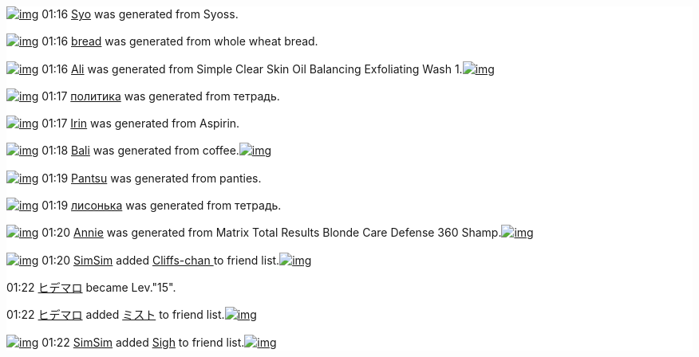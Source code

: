 [![img](http://img850.imageshack.us/img850/9369/vuyj.png)](http://www.barcodekanojo.com/kanojo/2831919/Syo) 01:16 [Syo](http://www.barcodekanojo.com/kanojo/2831919/Syo) was generated from Syoss.

[![img](http://img18.imageshack.us/img18/9253/ly70.png)](http://www.barcodekanojo.com/kanojo/2831920/bread) 01:16 [bread](http://www.barcodekanojo.com/kanojo/2831920/bread) was generated from whole wheat bread.

[![img](http://img854.imageshack.us/img854/1690/ho3f.png)](http://www.barcodekanojo.com/kanojo/2831921/Ali) 01:16 [Ali](http://www.barcodekanojo.com/kanojo/2831921/Ali) was generated from Simple Clear Skin Oil Balancing Exfoliating Wash 1.[![img](http://img585.imageshack.us/img585/3596/o4er.jpg)](http://www.barcodekanojo.com/product_images/barcode/5420473/1393949745/50x50xSimple,P20Clear,P20Skin,P20Oil,P20Balancing,P20Exfoliating,P20Wash,P201.jpg,qw=88,ah=88.pagespeed.ic.yIhZRBVIay.jpg) 

[![img](http://img855.imageshack.us/img855/7396/ly71.png)](http://www.barcodekanojo.com/kanojo/2831922/%D0%BF%D0%BE%D0%BB%D0%B8%D1%82%D0%B8%D0%BA%D0%B0) 01:17 [политика](http://www.barcodekanojo.com/kanojo/2831922/%D0%BF%D0%BE%D0%BB%D0%B8%D1%82%D0%B8%D0%BA%D0%B0) was generated from тетрадь.

[![img](http://img197.imageshack.us/img197/3734/u14v.png)](http://www.barcodekanojo.com/kanojo/2831923/Irin) 01:17 [Irin](http://www.barcodekanojo.com/kanojo/2831923/Irin) was generated from Aspirin.

[![img](http://img853.imageshack.us/img853/1913/8bhz.png)](http://www.barcodekanojo.com/kanojo/2831924/Bali) 01:18 [Bali](http://www.barcodekanojo.com/kanojo/2831924/Bali) was generated from coffee.[![img](http://img706.imageshack.us/img706/6978/gtnx.jpg)](http://www.barcodekanojo.com/product_images/barcode/5420476/1393949869/coffee.jpg) 

[![img](http://img713.imageshack.us/img713/4190/1evs.png)](http://www.barcodekanojo.com/kanojo/2831925/Pantsu) 01:19 [Pantsu](http://www.barcodekanojo.com/kanojo/2831925/Pantsu) was generated from panties.

[![img](http://img21.imageshack.us/img21/6344/swao.png)](http://www.barcodekanojo.com/kanojo/2831926/%D0%BB%D0%B8%D1%81%D0%BE%D0%BD%D1%8C%D0%BA%D0%B0) 01:19 [лисонька](http://www.barcodekanojo.com/kanojo/2831926/%D0%BB%D0%B8%D1%81%D0%BE%D0%BD%D1%8C%D0%BA%D0%B0) was generated from тетрадь.

[![img](http://img513.imageshack.us/img513/9533/0yax.png)](http://www.barcodekanojo.com/kanojo/2831927/Annie) 01:20 [Annie](http://www.barcodekanojo.com/kanojo/2831927/Annie) was generated from Matrix Total Results Blonde Care Defense 360 Shamp.[![img](http://img585.imageshack.us/img585/8886/680g.jpg)](http://www.barcodekanojo.com/product_images/barcode/5420479/1393950000/Matrix%20Total%20Results%20Blonde%20Care%20Defense%20360%20Shamp.jpg) 

[![img](http://img208.imageshack.us/img208/2145/rn5n.jpg)](http://www.barcodekanojo.com/user/442047/SimSim) 01:20 [SimSim](http://www.barcodekanojo.com/user/442047/SimSim) added [Cliffs-chan ](http://www.barcodekanojo.com/kanojo/2547039/Cliffs-chan%20) to friend list.[![img](http://img716.imageshack.us/img716/1649/hfc7.png)](http://www.barcodekanojo.com/kanojo/2547039/Cliffs-chan%20) 

01:22 [ヒデマロ](http://www.barcodekanojo.com/user/348970/%E3%83%92%E3%83%87%E3%83%9E%E3%83%AD) became Lev."15".

01:22 [ヒデマロ](http://www.barcodekanojo.com/user/348970/%E3%83%92%E3%83%87%E3%83%9E%E3%83%AD) added [ミスト](http://www.barcodekanojo.com/kanojo/25079/%E3%83%9F%E3%82%B9%E3%83%88) to friend list.[![img](http://img34.imageshack.us/img34/3673/akh5.png)](http://www.barcodekanojo.com/kanojo/25079/%E3%83%9F%E3%82%B9%E3%83%88) 

[![img](http://img208.imageshack.us/img208/2145/rn5n.jpg)](http://www.barcodekanojo.com/user/442047/SimSim) 01:22 [SimSim](http://www.barcodekanojo.com/user/442047/SimSim) added [Sigh](http://www.barcodekanojo.com/kanojo/2565936/Sigh) to friend list.[![img](http://img69.imageshack.us/img69/612/vw6x.png)](http://www.barcodekanojo.com/kanojo/2565936/Sigh) 
